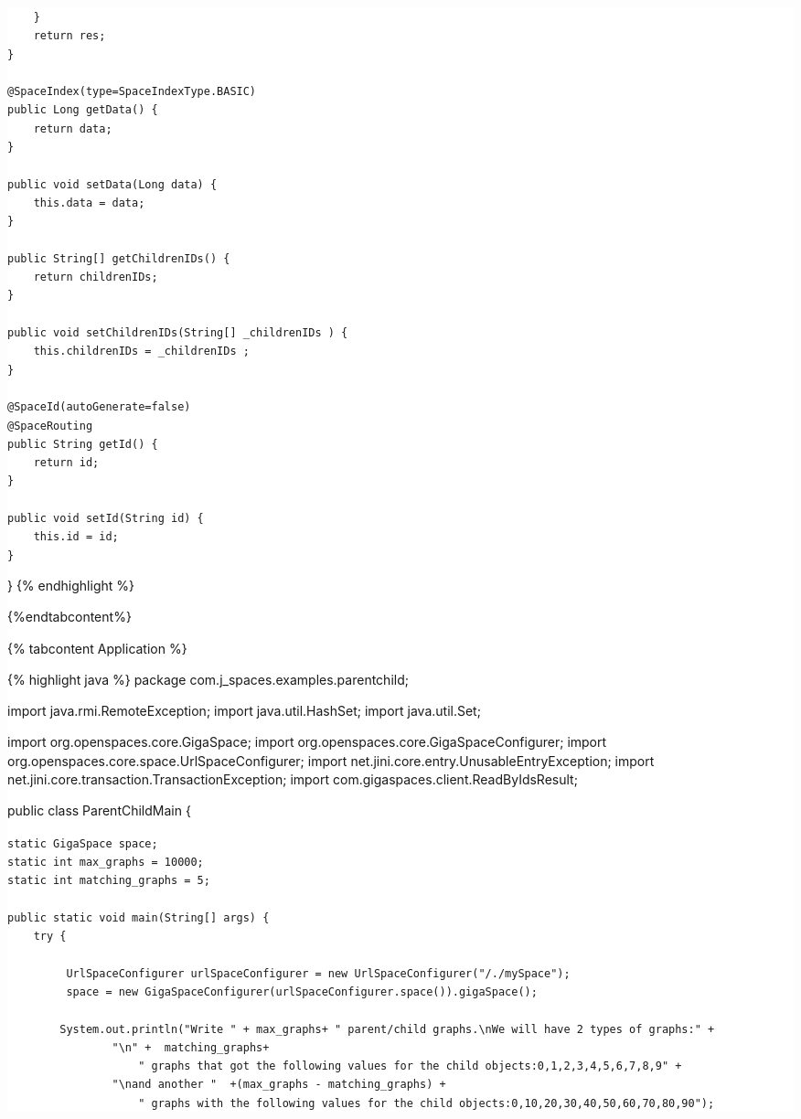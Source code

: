 		}
		return res;
	}

	@SpaceIndex(type=SpaceIndexType.BASIC)
	public Long getData() {
		return data;
	}

	public void setData(Long data) {
		this.data = data;
	}

	public String[] getChildrenIDs() {
		return childrenIDs;
	}

	public void setChildrenIDs(String[] _childrenIDs ) {
		this.childrenIDs = _childrenIDs ;
	}

	@SpaceId(autoGenerate=false)
	@SpaceRouting
	public String getId() {
		return id;
	}

	public void setId(String id) {
		this.id = id;
	}

}
{% endhighlight %}

{%endtabcontent%}

{% tabcontent Application %}


{% highlight java %}
package com.j_spaces.examples.parentchild;

import java.rmi.RemoteException;
import java.util.HashSet;
import java.util.Set;

import org.openspaces.core.GigaSpace;
import org.openspaces.core.GigaSpaceConfigurer;
import org.openspaces.core.space.UrlSpaceConfigurer;
import net.jini.core.entry.UnusableEntryException;
import net.jini.core.transaction.TransactionException;
import com.gigaspaces.client.ReadByIdsResult;

public class ParentChildMain {

	static GigaSpace space;
	static int max_graphs = 10000;
	static int matching_graphs = 5;

	public static void main(String[] args) {
		try {

			 UrlSpaceConfigurer urlSpaceConfigurer = new UrlSpaceConfigurer("/./mySpace");
			 space = new GigaSpaceConfigurer(urlSpaceConfigurer.space()).gigaSpace();

			System.out.println("Write " + max_graphs+ " parent/child graphs.\nWe will have 2 types of graphs:" +
					"\n" +  matching_graphs+
						" graphs that got the following values for the child objects:0,1,2,3,4,5,6,7,8,9" +
					"\nand another "  +(max_graphs - matching_graphs) +
						" graphs with the following values for the child objects:0,10,20,30,40,50,60,70,80,90");
